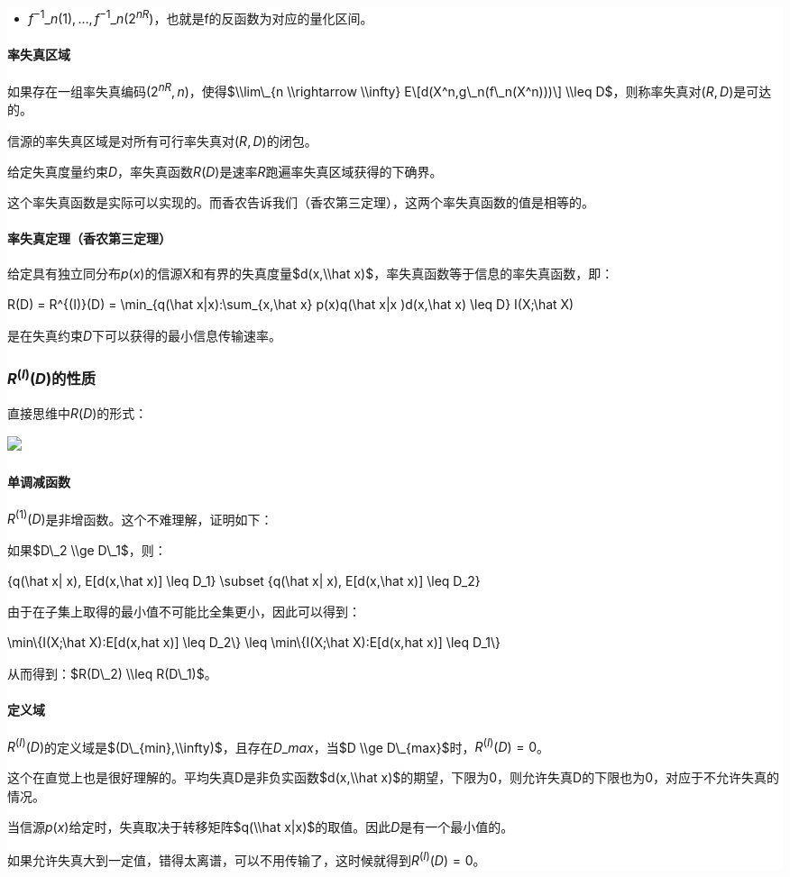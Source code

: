 *   $f^{-1}\_n(1),…,f^{-1}\_n(2^{nR})$，也就是f的反函数为对应的量化区间。

#### [](about:blank#%E7%8E%87%E5%A4%B1%E7%9C%9F%E5%8C%BA%E5%9F%9F "率失真区域")率失真区域

如果存在一组率失真编码$(2^{nR},n)$，使得$\\lim\_{n \\rightarrow \\infty} E\[d(X^n,g\_n(f\_n(X^n)))\] \\leq D$，则称率失真对$(R,D)$是可达的。

信源的率失真区域是对所有可行率失真对$(R,D)$的闭包。

给定失真度量约束$D$，率失真函数$R(D)$是速率$R$跑遍率失真区域获得的下确界。

这个率失真函数是实际可以实现的。而香农告诉我们（香农第三定理），这两个率失真函数的值是相等的。

#### [](about:blank#%E7%8E%87%E5%A4%B1%E7%9C%9F%E5%AE%9A%E7%90%86%EF%BC%88%E9%A6%99%E5%86%9C%E7%AC%AC%E4%B8%89%E5%AE%9A%E7%90%86%EF%BC%89 "率失真定理（香农第三定理）")率失真定理（香农第三定理）

给定具有独立同分布$p(x)$的信源X和有界的失真度量$d(x,\\hat x)$，率失真函数等于信息的率失真函数，即：

R(D) = R^{(I)}(D) = \\min\_{q(\\hat x|x):\\sum\_{x,\\hat x} p(x)q(\\hat x|x )d(x,\\hat x) \\leq D} I(X;\\hat X)

是在失真约束$D$下可以获得的最小信息传输速率。

### [](about:blank#R-I-D-%E7%9A%84%E6%80%A7%E8%B4%A8 "$R^{(I)}(D)$的性质")$R^{(I)}(D)$的性质

直接思维中$R(D)$的形式：

![](https://evolution-video.oss-cn-beijing.aliyuncs.com/images/IMG_1333.PNG)

#### [](about:blank#%E5%8D%95%E8%B0%83%E5%87%8F%E5%87%BD%E6%95%B0 "单调减函数")单调减函数

$R^{(1)}(D)$是非增函数。这个不难理解，证明如下：

如果$D\_2 \\ge D\_1$，则：

{q(\\hat x| x), E\[d(x,\\hat x)\] \\leq D\_1} \\subset {q(\\hat x| x), E\[d(x,\\hat x)\] \\leq D\_2}

由于在子集上取得的最小值不可能比全集更小，因此可以得到：

\\min\\{I(X;\\hat X):E\[d(x,hat x)\] \\leq D\_2\\} \\leq \\min\\{I(X;\\hat X):E\[d(x,hat x)\] \\leq D\_1\\}

从而得到：$R(D\_2) \\leq R(D\_1)$。

#### [](about:blank#%E5%AE%9A%E4%B9%89%E5%9F%9F "定义域")定义域

$R^{(I)}(D)$的定义域是$(D\_{min},\\infty)$，且存在$D\_{max}$，当$D \\ge D\_{max}$时，$R^{(I)}(D) = 0$。

这个在直觉上也是很好理解的。平均失真D是非负实函数$d(x,\\hat x)$的期望，下限为0，则允许失真D的下限也为0，对应于不允许失真的情况。

当信源$p(x)$给定时，失真取决于转移矩阵$q(\\hat x|x)$的取值。因此$D$是有一个最小值的。

如果允许失真大到一定值，错得太离谱，可以不用传输了，这时候就得到$R^{(I)}(D)=0$。

